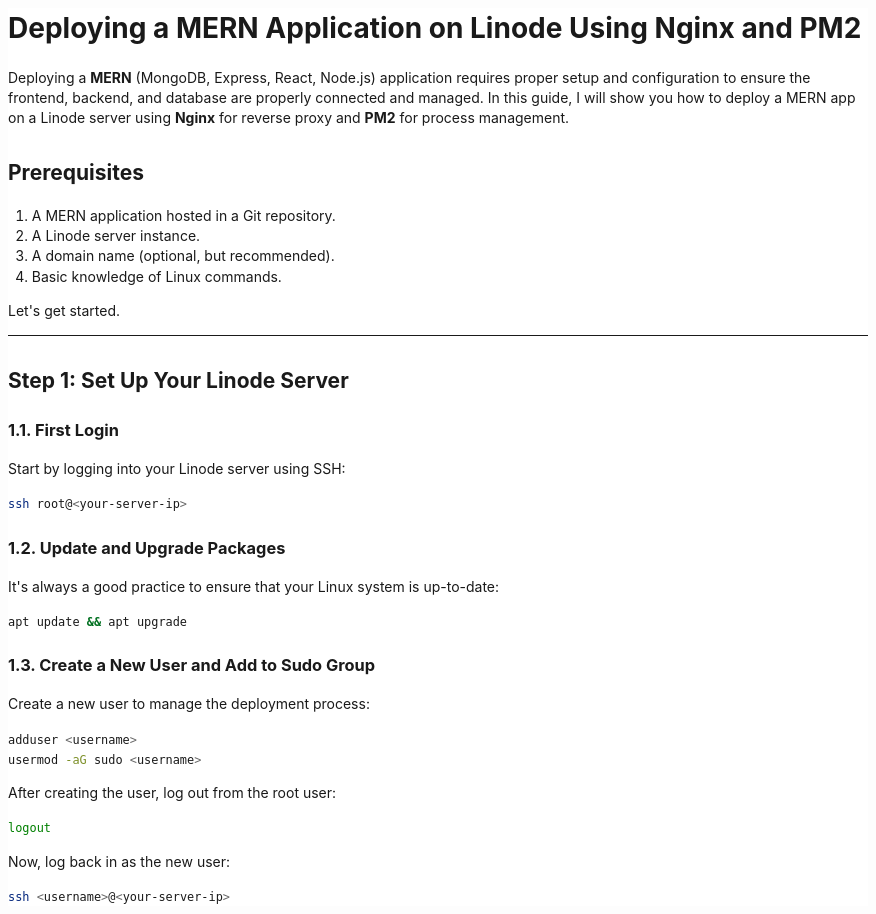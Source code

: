 
# Deploying a MERN Application on Linode Using Nginx and PM2

Deploying a **MERN** (MongoDB, Express, React, Node.js) application requires proper setup and configuration to ensure the frontend, backend, and database are properly connected and managed. In this guide, I will show you how to deploy a MERN app on a Linode server using **Nginx** for reverse proxy and **PM2** for process management.

## Prerequisites

1. A MERN application hosted in a Git repository.
2. A Linode server instance.
3. A domain name (optional, but recommended).
4. Basic knowledge of Linux commands.

Let's get started.

---

## Step 1: Set Up Your Linode Server

### 1.1. First Login
Start by logging into your Linode server using SSH:

```bash
ssh root@<your-server-ip>
```

### 1.2. Update and Upgrade Packages
It's always a good practice to ensure that your Linux system is up-to-date:

```bash
apt update && apt upgrade
```

### 1.3. Create a New User and Add to Sudo Group
Create a new user to manage the deployment process:

```bash
adduser <username>
usermod -aG sudo <username>
```

After creating the user, log out from the root user:

```bash
logout
```

Now, log back in as the new user:

```bash
ssh <username>@<your-server-ip>
```
